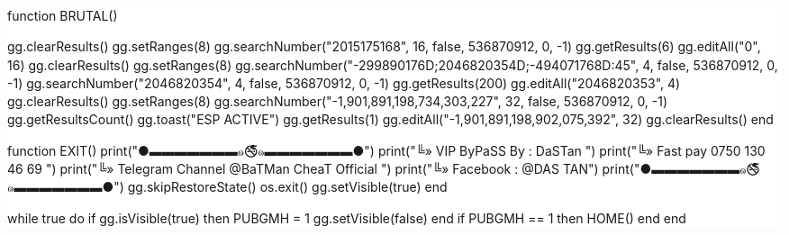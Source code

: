 






function BRUTAL()

gg.clearResults()
  gg.setRanges(8)
  gg.searchNumber("2015175168", 16, false, 536870912, 0, -1)
  gg.getResults(6)
  gg.editAll("0", 16)
  gg.clearResults()
  gg.setRanges(8)
  gg.searchNumber("-299890176D;2046820354D;-494071768D:45", 4, false, 536870912, 0, -1)
  gg.searchNumber("2046820354", 4, false, 536870912, 0, -1)
  gg.getResults(200)
  gg.editAll("2046820353", 4)
  gg.clearResults()
  gg.setRanges(8)
  gg.searchNumber("-1,901,891,198,734,303,227", 32, false, 536870912, 0, -1)
  gg.getResultsCount()
  gg.toast("ESP ACTIVE")
  gg.getResults(1)
  gg.editAll("-1,901,891,198,902,075,392", 32)
  gg.clearResults()
end











function EXIT()
  print("●▬▬▬▬▬▬▬๑🚭๑▬▬▬▬▬▬▬●")
print("️╚» VIP ByPaSS By : DaSTan ️")
print("╚» Fast pay  0750 130 46 69 ")
print("╚» Telegram Channel @BaTMan CheaT Official ")
print("╚» Facebook : @DAS TAN")
print("●▬▬▬▬▬▬▬๑🚭๑▬▬▬▬▬▬▬●")
gg.skipRestoreState()
os.exit()
gg.setVisible(true)
end


while true do
  if gg.isVisible(true) then
    PUBGMH = 1
    gg.setVisible(false)
  end
  if PUBGMH == 1 then
    HOME()
  end
end
